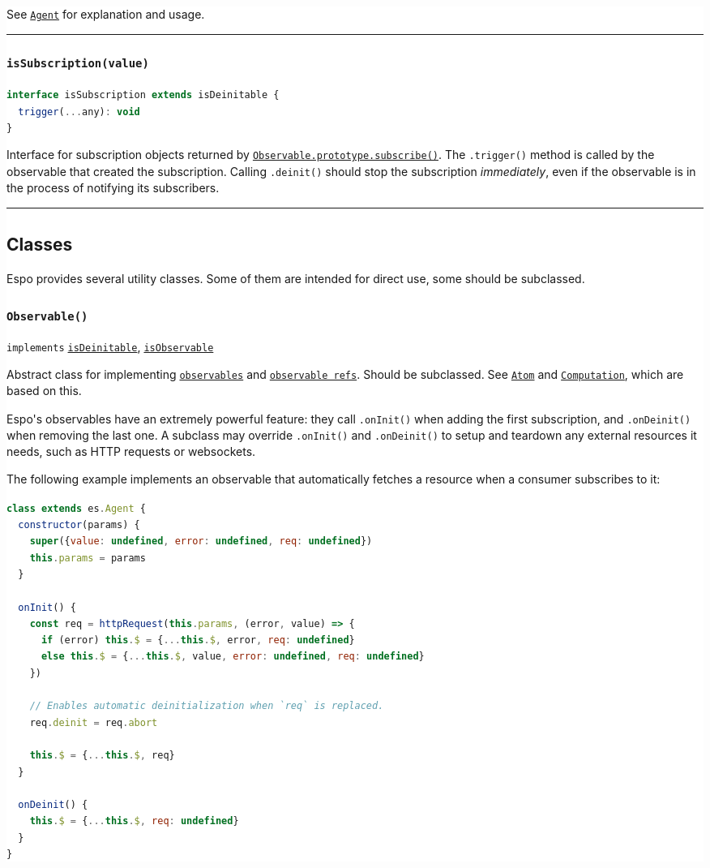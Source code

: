 See [`Agent`](#agent-value-) for explanation and usage.

---

### `isSubscription(value)`

```js
interface isSubscription extends isDeinitable {
  trigger(...any): void
}
```

Interface for subscription objects returned by [`Observable.prototype.subscribe()`](#observable-subscribe-subscriber-). The `.trigger()` method is called by the observable that created the subscription. Calling `.deinit()` should stop the subscription _immediately_, even if the observable is in the process of notifying its subscribers.

---

## Classes

Espo provides several utility classes. Some of them are intended for direct
use, some should be subclassed.

### `Observable()`

`implements` [`isDeinitable`](#isdeinitable-value-), [`isObservable`](#isobservable-value-)

Abstract class for implementing [`observables`](#isobservable-value-) and [`observable refs`](#isobservableref-value-). Should be subclassed. See [`Atom`](#atom-value-) and [`Computation`](#computation-def-equal-), which are based on this.

Espo's observables have an extremely powerful feature: they call `.onInit()` when adding the first subscription, and `.onDeinit()` when removing the last one. A subclass may override `.onInit()` and `.onDeinit()` to setup and teardown any external resources it needs, such as HTTP requests or websockets.

The following example implements an observable that automatically fetches a resource when a consumer subscribes to it:

```js
class extends es.Agent {
  constructor(params) {
    super({value: undefined, error: undefined, req: undefined})
    this.params = params
  }

  onInit() {
    const req = httpRequest(this.params, (error, value) => {
      if (error) this.$ = {...this.$, error, req: undefined}
      else this.$ = {...this.$, value, error: undefined, req: undefined}
    })

    // Enables automatic deinitialization when `req` is replaced.
    req.deinit = req.abort

    this.$ = {...this.$, req}
  }

  onDeinit() {
    this.$ = {...this.$, req: undefined}
  }
}
```
